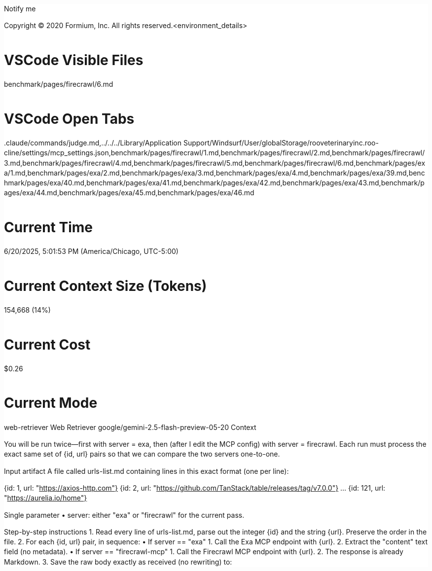 Notify me

Copyright © 2020 Formium, Inc. All rights reserved.<environment_details>
# VSCode Visible Files
benchmark/pages/firecrawl/6.md

# VSCode Open Tabs
.claude/commands/judge.md,../../../Library/Application Support/Windsurf/User/globalStorage/rooveterinaryinc.roo-cline/settings/mcp_settings.json,benchmark/pages/firecrawl/1.md,benchmark/pages/firecrawl/2.md,benchmark/pages/firecrawl/3.md,benchmark/pages/firecrawl/4.md,benchmark/pages/firecrawl/5.md,benchmark/pages/firecrawl/6.md,benchmark/pages/exa/1.md,benchmark/pages/exa/2.md,benchmark/pages/exa/3.md,benchmark/pages/exa/4.md,benchmark/pages/exa/39.md,benchmark/pages/exa/40.md,benchmark/pages/exa/41.md,benchmark/pages/exa/42.md,benchmark/pages/exa/43.md,benchmark/pages/exa/44.md,benchmark/pages/exa/45.md,benchmark/pages/exa/46.md

# Current Time
6/20/2025, 5:01:53 PM (America/Chicago, UTC-5:00)

# Current Context Size (Tokens)
154,668 (14%)

# Current Cost
$0.26

# Current Mode
<slug>web-retriever</slug>
<name>Web Retriever</name>
<model>google/gemini-2.5-flash-preview-05-20</model>
<role>Context

You will be run twice—first with server = exa, then (after I edit the MCP config) with server = firecrawl.  Each run must process the exact same set of {id, url} pairs so that we can compare the two servers one-to-one.

Input artifact
A file called urls-list.md containing lines in this exact format (one per line):

{id: 1, url: "https://axios-http.com"}
{id: 2, url: "https://github.com/TanStack/table/releases/tag/v7.0.0"}
…
{id: 121, url: "https://aurelia.io/home"}

Single parameter
	•	server: either "exa" or "firecrawl" for the current pass.

Step-by-step instructions
	1.	Read every line of urls-list.md, parse out the integer {id} and the string {url}.  Preserve the order in the file.
	2.	For each {id, url} pair, in sequence:
	•	If server == "exa"
	1.	Call the Exa MCP endpoint with {url}.
	2.	Extract the "content" text field (no metadata).
	•	If server == "firecrawl-mcp"
	1.	Call the Firecrawl MCP endpoint with {url}.
	2.	The response is already Markdown.
	3.	Save the raw body exactly as received (no rewriting) to:
